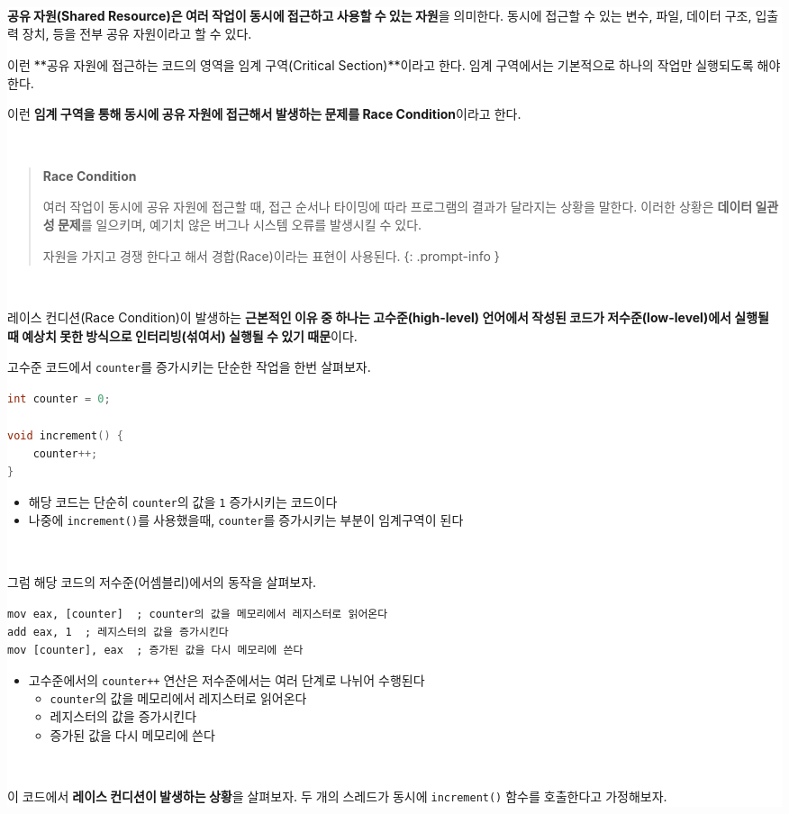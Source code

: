 **공유 자원(Shared Resource)은 여러 작업이 동시에 접근하고 사용할 수 있는 자원**을 의미한다. 동시에 접근할 수 있는 변수, 파일, 데이터 구조, 입출력 장치, 등을 전부 공유 자원이라고 할 수 있다.

이런 **공유 자원에 접근하는 코드의 영역을 임계 구역(Critical Section)**이라고 한다. 임계 구역에서는 기본적으로 하나의 작업만 실행되도록 해야 한다.

이런 **임계 구역을 통해 동시에 공유 자원에 접근해서 발생하는 문제를 Race Condition**이라고 한다.

<br>

> **Race Condition**
>
> 여러 작업이 동시에 공유 자원에 접근할 때, 접근 순서나 타이밍에 따라 프로그램의 결과가 달라지는 상황을 말한다. 이러한 상황은 **데이터 일관성 문제**를 일으키며, 예기치 않은 버그나 시스템 오류를 발생시킬 수 있다.
>
> 자원을 가지고 경쟁 한다고 해서 경합(Race)이라는 표현이 사용된다.
{: .prompt-info }

<br>

레이스 컨디션(Race Condition)이 발생하는 **근본적인 이유 중 하나는 고수준(high-level) 언어에서 작성된 코드가 저수준(low-level)에서 실행될 때 예상치 못한 방식으로 인터리빙(섞여서) 실행될 수 있기 때문**이다.

고수준 코드에서 `counter`를 증가시키는 단순한 작업을 한번 살펴보자.

```cpp
int counter = 0;

void increment() {
    counter++;
}
```

* 해당 코드는 단순히 `counter`의 값을 `1` 증가시키는 코드이다
* 나중에 `increment()`를 사용했을때, `counter`를 증가시키는 부분이 임계구역이 된다

<br>

그럼 해당 코드의 저수준(어셈블리)에서의 동작을 살펴보자.

```Assembly
mov eax, [counter]  ; counter의 값을 메모리에서 레지스터로 읽어온다
add eax, 1  ; 레지스터의 값을 증가시킨다
mov [counter], eax  ; 증가된 값을 다시 메모리에 쓴다
```

* 고수준에서의 `counter++` 연산은 저수준에서는 여러 단계로 나뉘어 수행된다
  * `counter`의 값을 메모리에서 레지스터로 읽어온다
  * 레지스터의 값을 증가시킨다
  * 증가된 값을 다시 메모리에 쓴다

<br>

이 코드에서 **레이스 컨디션이 발생하는 상황**을 살펴보자. 두 개의 스레드가 동시에 `increment()` 함수를 호출한다고 가정해보자.
